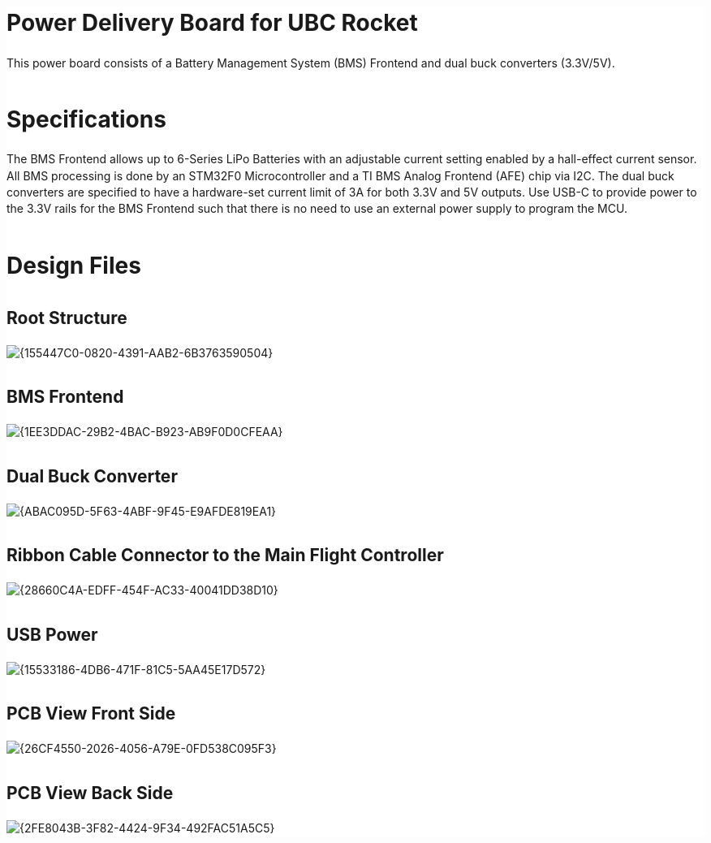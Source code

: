 # Power Delivery Board for UBC Rocket
This power board consists of a Battery Management System (BMS) Frontend and dual buck converters (3.3V/5V). 

# Specifications
The BMS Frontend allows up to 6-Series LiPo Batteries with an adjustable current setting enabled by a hall-effect current sensor. 
All BMS processing is done by an STM32F0 Microcontroller and a TI BMS Analog Frontend (AFE) chip via I2C. 
The dual buck converters are specified to have a hardware-set current limit of 3A for both 3.3V and 5V outputs. 
Use USB-C to provide power to the 3.3V rails for the BMS Frontend such that there is no need to use an external power supply to program the MCU.

# Design Files
## Root Structure
<img width="1036" height="736" alt="{155447C0-0820-4391-AAB2-6B3763590504}" src="https://github.com/user-attachments/assets/2dc2beec-778c-4b28-8883-210677683afd" />

## BMS Frontend
<img width="1341" height="806" alt="{1EE3DDAC-29B2-4BAC-B923-AB9F0D0CFEAA}" src="https://github.com/user-attachments/assets/8bec7de5-a261-44a7-8058-092f302ef204" />

## Dual Buck Converter
<img width="1072" height="709" alt="{ABAC095D-5F63-4ABF-9F45-E9AFDE819EA1}" src="https://github.com/user-attachments/assets/700a6a70-0e28-41be-9b7a-2d5050d208aa" />

## Ribbon Cable Connector to the Main Flight Controller
<img width="1092" height="717" alt="{28660C4A-EDFF-454F-AC33-40041DD38D10}" src="https://github.com/user-attachments/assets/eeb0457f-f901-4b24-b0a5-3e8a9145a1a6" />

## USB Power
<img width="1133" height="748" alt="{15533186-4DB6-471F-81C5-5AA45E17D572}" src="https://github.com/user-attachments/assets/04b82325-a8c4-41e3-bbfd-5689e2fce1aa" />

## PCB View Front Side
<img width="791" height="648" alt="{26CF4550-2026-4056-A79E-0FD538C095F3}" src="https://github.com/user-attachments/assets/1599a866-6a32-4888-9d20-b298df4d04c2" />

## PCB View Back Side
<img width="746" height="606" alt="{2FE8043B-3F82-4424-9F34-492FAC51A5C5}" src="https://github.com/user-attachments/assets/8906f228-9517-4b08-87bf-40ac1f85a765" />
